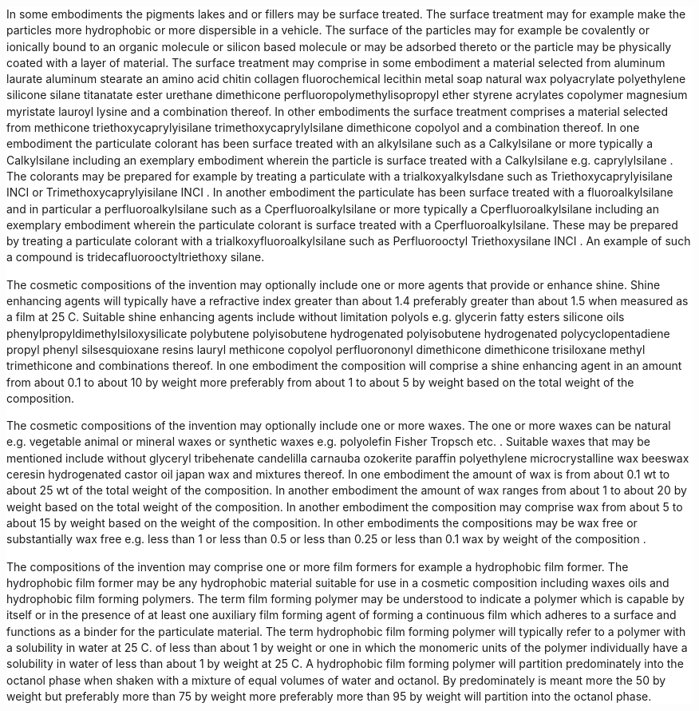 In some embodiments the pigments lakes and or fillers may be surface treated. The surface treatment may for example make the particles more hydrophobic or more dispersible in a vehicle. The surface of the particles may for example be covalently or ionically bound to an organic molecule or silicon based molecule or may be adsorbed thereto or the particle may be physically coated with a layer of material. The surface treatment may comprise in some embodiment a material selected from aluminum laurate aluminum stearate an amino acid chitin collagen fluorochemical lecithin metal soap natural wax polyacrylate polyethylene silicone silane titanatate ester urethane dimethicone perfluoropolymethylisopropyl ether styrene acrylates copolymer magnesium myristate lauroyl lysine and a combination thereof. In other embodiments the surface treatment comprises a material selected from methicone triethoxycaprylyisilane trimethoxycaprylylsilane dimethicone copolyol and a combination thereof. In one embodiment the particulate colorant has been surface treated with an alkylsilane such as a Calkylsilane or more typically a Calkylsilane including an exemplary embodiment wherein the particle is surface treated with a Calkylsilane e.g. caprylylsilane . The colorants may be prepared for example by treating a particulate with a trialkoxyalkylsdane such as Triethoxycaprylyisilane INCI or Trimethoxycaprylyisilane INCI . In another embodiment the particulate has been surface treated with a fluoroalkylsilane and in particular a perfluoroalkylsilane such as a Cperfluoroalkylsilane or more typically a Cperfluoroalkylsilane including an exemplary embodiment wherein the particulate colorant is surface treated with a Cperfluoroalkylsilane. These may be prepared by treating a particulate colorant with a trialkoxyfluoroalkylsilane such as Perfluorooctyl Triethoxysilane INCI . An example of such a compound is tridecafluorooctyltriethoxy silane.

The cosmetic compositions of the invention may optionally include one or more agents that provide or enhance shine. Shine enhancing agents will typically have a refractive index greater than about 1.4 preferably greater than about 1.5 when measured as a film at 25 C. Suitable shine enhancing agents include without limitation polyols e.g. glycerin fatty esters silicone oils phenylpropyldimethylsiloxysilicate polybutene polyisobutene hydrogenated polyisobutene hydrogenated polycyclopentadiene propyl phenyl silsesquioxane resins lauryl methicone copolyol perfluorononyl dimethicone dimethicone trisiloxane methyl trimethicone and combinations thereof. In one embodiment the composition will comprise a shine enhancing agent in an amount from about 0.1 to about 10 by weight more preferably from about 1 to about 5 by weight based on the total weight of the composition.

The cosmetic compositions of the invention may optionally include one or more waxes. The one or more waxes can be natural e.g. vegetable animal or mineral waxes or synthetic waxes e.g. polyolefin Fisher Tropsch etc. . Suitable waxes that may be mentioned include without glyceryl tribehenate candelilla carnauba ozokerite paraffin polyethylene microcrystalline wax beeswax ceresin hydrogenated castor oil japan wax and mixtures thereof. In one embodiment the amount of wax is from about 0.1 wt to about 25 wt of the total weight of the composition. In another embodiment the amount of wax ranges from about 1 to about 20 by weight based on the total weight of the composition. In another embodiment the composition may comprise wax from about 5 to about 15 by weight based on the weight of the composition. In other embodiments the compositions may be wax free or substantially wax free e.g. less than 1 or less than 0.5 or less than 0.25 or less than 0.1 wax by weight of the composition .

The compositions of the invention may comprise one or more film formers for example a hydrophobic film former. The hydrophobic film former may be any hydrophobic material suitable for use in a cosmetic composition including waxes oils and hydrophobic film forming polymers. The term film forming polymer may be understood to indicate a polymer which is capable by itself or in the presence of at least one auxiliary film forming agent of forming a continuous film which adheres to a surface and functions as a binder for the particulate material. The term hydrophobic film forming polymer will typically refer to a polymer with a solubility in water at 25 C. of less than about 1 by weight or one in which the monomeric units of the polymer individually have a solubility in water of less than about 1 by weight at 25 C. A hydrophobic film forming polymer will partition predominately into the octanol phase when shaken with a mixture of equal volumes of water and octanol. By predominately is meant more the 50 by weight but preferably more than 75 by weight more preferably more than 95 by weight will partition into the octanol phase.
